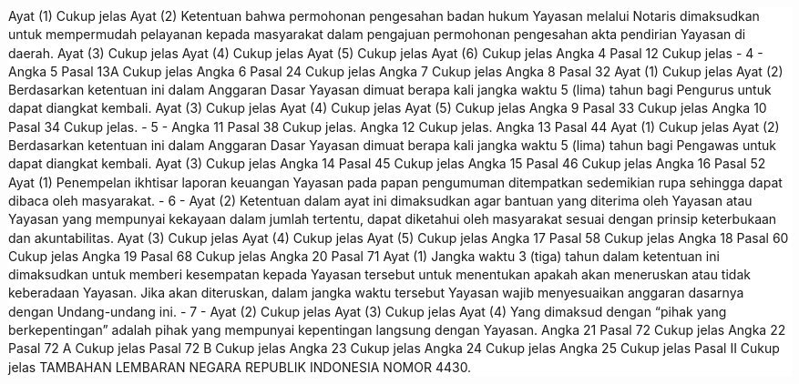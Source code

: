 Ayat (1) Cukup jelas Ayat (2) Ketentuan bahwa permohonan pengesahan badan hukum Yayasan melalui Notaris dimaksudkan untuk mempermudah pelayanan kepada masyarakat dalam pengajuan permohonan pengesahan akta pendirian Yayasan di daerah. Ayat (3) Cukup jelas Ayat (4) Cukup jelas Ayat (5) Cukup jelas Ayat (6) Cukup jelas Angka 4
Pasal 12
Cukup jelas - 4 - Angka 5
Pasal 13A
Cukup jelas Angka 6
Pasal 24
Cukup jelas Angka 7 Cukup jelas Angka 8
Pasal 32
Ayat (1) Cukup jelas Ayat (2) Berdasarkan ketentuan ini dalam Anggaran Dasar Yayasan dimuat berapa kali jangka waktu 5 (lima) tahun bagi Pengurus untuk dapat diangkat kembali. Ayat (3) Cukup jelas Ayat (4) Cukup jelas Ayat (5) Cukup jelas Angka 9
Pasal 33
Cukup jelas Angka 10
Pasal 34
Cukup jelas. - 5 - Angka 11
Pasal 38
Cukup jelas. Angka 12 Cukup jelas. Angka 13
Pasal 44
Ayat (1) Cukup jelas Ayat (2) Berdasarkan ketentuan ini dalam Anggaran Dasar Yayasan dimuat berapa kali jangka waktu 5 (lima) tahun bagi Pengawas untuk dapat diangkat kembali. Ayat (3) Cukup jelas Angka 14
Pasal 45
Cukup jelas Angka 15
Pasal 46
Cukup jelas Angka 16
Pasal 52
Ayat (1) Penempelan ikhtisar laporan keuangan Yayasan pada papan pengumuman ditempatkan sedemikian rupa sehingga dapat dibaca oleh masyarakat. - 6 - Ayat (2) Ketentuan dalam ayat ini dimaksudkan agar bantuan yang diterima oleh Yayasan atau Yayasan yang mempunyai kekayaan dalam jumlah tertentu, dapat diketahui oleh masyarakat sesuai dengan prinsip keterbukaan dan akuntabilitas. Ayat (3) Cukup jelas Ayat (4) Cukup jelas Ayat (5) Cukup jelas Angka 17
Pasal 58
Cukup jelas Angka 18
Pasal 60
Cukup jelas Angka 19
Pasal 68
Cukup jelas Angka 20
Pasal 71
Ayat (1) Jangka waktu 3 (tiga) tahun dalam ketentuan ini dimaksudkan untuk memberi kesempatan kepada Yayasan tersebut untuk menentukan apakah akan meneruskan atau tidak keberadaan Yayasan. Jika akan diteruskan, dalam jangka waktu tersebut Yayasan wajib menyesuaikan anggaran dasarnya dengan Undang-undang ini. - 7 - Ayat (2) Cukup jelas Ayat (3) Cukup jelas Ayat (4) Yang dimaksud dengan “pihak yang berkepentingan” adalah pihak yang mempunyai kepentingan langsung dengan Yayasan. Angka 21
Pasal 72
Cukup jelas Angka 22 Pasal 72 A Cukup jelas Pasal 72 B Cukup jelas Angka 23 Cukup jelas Angka 24 Cukup jelas Angka 25 Cukup jelas
Pasal II
Cukup jelas TAMBAHAN LEMBARAN NEGARA REPUBLIK INDONESIA NOMOR 4430.
